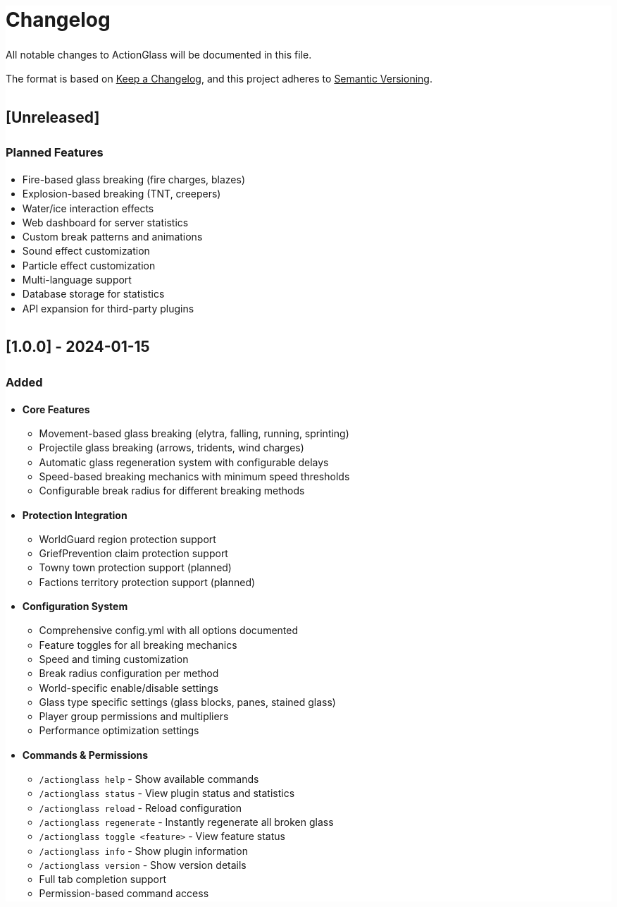 # Changelog

All notable changes to ActionGlass will be documented in this file.

The format is based on [Keep a Changelog](https://keepachangelog.com/en/1.0.0/),
and this project adheres to [Semantic Versioning](https://semver.org/spec/v2.0.0.html).

## [Unreleased]

### Planned Features
- Fire-based glass breaking (fire charges, blazes)
- Explosion-based breaking (TNT, creepers) 
- Water/ice interaction effects
- Web dashboard for server statistics
- Custom break patterns and animations
- Sound effect customization
- Particle effect customization
- Multi-language support
- Database storage for statistics
- API expansion for third-party plugins

## [1.0.0] - 2024-01-15

### Added
- **Core Features**
  - Movement-based glass breaking (elytra, falling, running, sprinting)
  - Projectile glass breaking (arrows, tridents, wind charges)
  - Automatic glass regeneration system with configurable delays
  - Speed-based breaking mechanics with minimum speed thresholds
  - Configurable break radius for different breaking methods

- **Protection Integration**
  - WorldGuard region protection support
  - GriefPrevention claim protection support
  - Towny town protection support (planned)
  - Factions territory protection support (planned)

- **Configuration System**
  - Comprehensive config.yml with all options documented
  - Feature toggles for all breaking mechanics
  - Speed and timing customization
  - Break radius configuration per method
  - World-specific enable/disable settings
  - Glass type specific settings (glass blocks, panes, stained glass)
  - Player group permissions and multipliers
  - Performance optimization settings

- **Commands & Permissions**
  - `/actionglass help` - Show available commands
  - `/actionglass status` - View plugin status and statistics
  - `/actionglass reload` - Reload configuration
  - `/actionglass regenerate` - Instantly regenerate all broken glass
  - `/actionglass toggle <feature>` - View feature status
  - `/actionglass info` - Show plugin information
  - `/actionglass version` - Show version details
  - Full tab completion support
  - Permission-based command access
